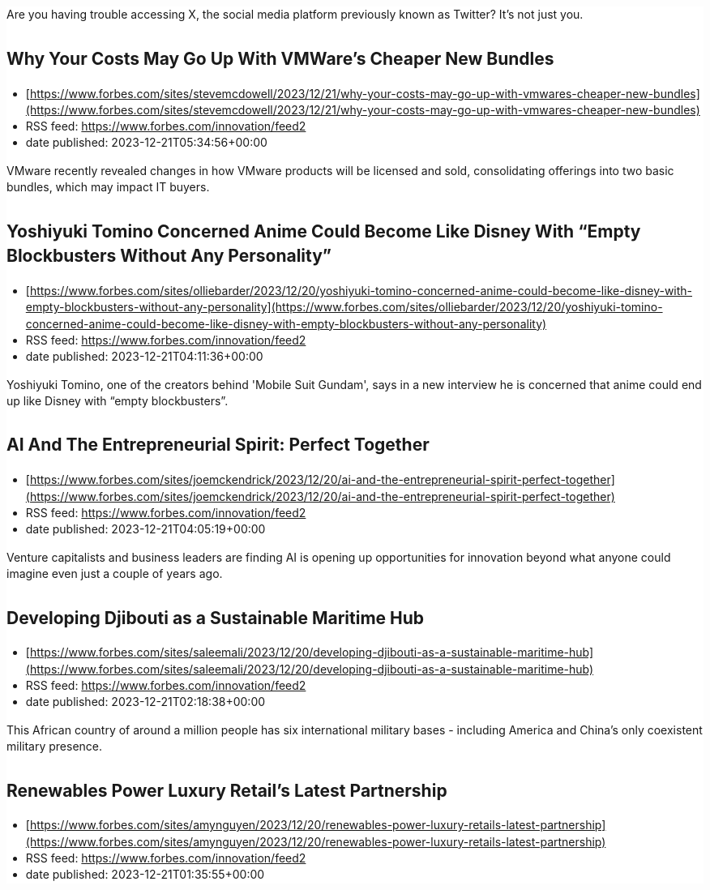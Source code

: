 Are you having trouble accessing X, the social media platform previously known as Twitter? It’s not just you.

## Why Your Costs May Go Up With VMWare’s Cheaper New Bundles
 - [https://www.forbes.com/sites/stevemcdowell/2023/12/21/why-your-costs-may-go-up-with-vmwares-cheaper-new-bundles](https://www.forbes.com/sites/stevemcdowell/2023/12/21/why-your-costs-may-go-up-with-vmwares-cheaper-new-bundles)
 - RSS feed: https://www.forbes.com/innovation/feed2
 - date published: 2023-12-21T05:34:56+00:00

VMware recently revealed changes in how VMware products will be licensed and sold, consolidating offerings into two basic bundles, which may impact IT buyers.

## Yoshiyuki Tomino Concerned Anime Could Become Like Disney With “Empty Blockbusters Without Any Personality”
 - [https://www.forbes.com/sites/olliebarder/2023/12/20/yoshiyuki-tomino-concerned-anime-could-become-like-disney-with-empty-blockbusters-without-any-personality](https://www.forbes.com/sites/olliebarder/2023/12/20/yoshiyuki-tomino-concerned-anime-could-become-like-disney-with-empty-blockbusters-without-any-personality)
 - RSS feed: https://www.forbes.com/innovation/feed2
 - date published: 2023-12-21T04:11:36+00:00

Yoshiyuki Tomino, one of the creators behind 'Mobile Suit Gundam', says in a new interview he is concerned that anime could end up like Disney with “empty blockbusters”.

## AI And The Entrepreneurial Spirit: Perfect Together
 - [https://www.forbes.com/sites/joemckendrick/2023/12/20/ai-and-the-entrepreneurial-spirit-perfect-together](https://www.forbes.com/sites/joemckendrick/2023/12/20/ai-and-the-entrepreneurial-spirit-perfect-together)
 - RSS feed: https://www.forbes.com/innovation/feed2
 - date published: 2023-12-21T04:05:19+00:00

Venture capitalists and business leaders are finding AI is opening up opportunities for innovation beyond what anyone could imagine even just a couple of years ago.

## Developing Djibouti as a Sustainable Maritime Hub
 - [https://www.forbes.com/sites/saleemali/2023/12/20/developing-djibouti-as-a-sustainable-maritime-hub](https://www.forbes.com/sites/saleemali/2023/12/20/developing-djibouti-as-a-sustainable-maritime-hub)
 - RSS feed: https://www.forbes.com/innovation/feed2
 - date published: 2023-12-21T02:18:38+00:00

This African country of around a million people has six international military bases - including America and China’s only coexistent military presence.

## Renewables Power Luxury Retail’s Latest Partnership
 - [https://www.forbes.com/sites/amynguyen/2023/12/20/renewables-power-luxury-retails-latest-partnership](https://www.forbes.com/sites/amynguyen/2023/12/20/renewables-power-luxury-retails-latest-partnership)
 - RSS feed: https://www.forbes.com/innovation/feed2
 - date published: 2023-12-21T01:35:55+00:00
